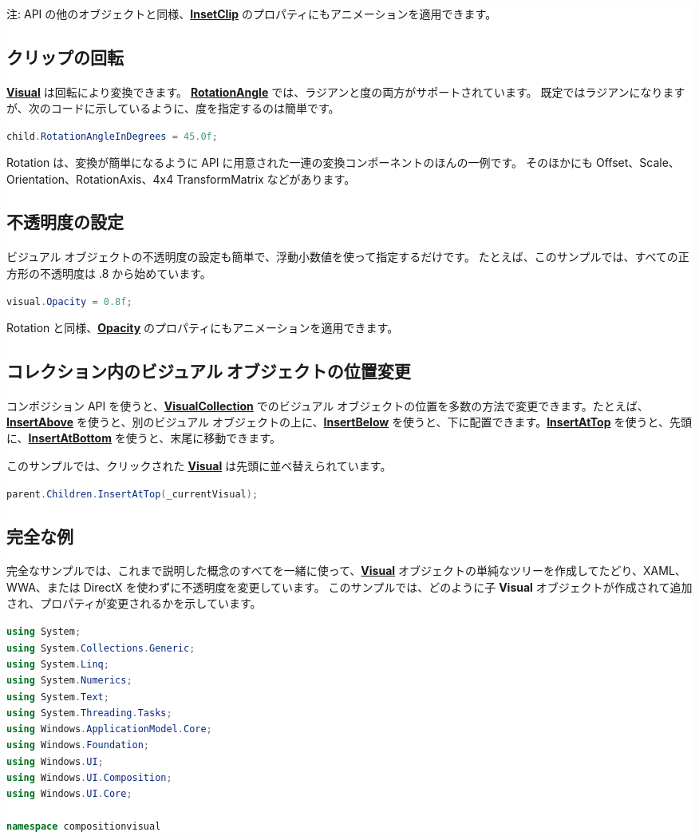 注: API の他のオブジェクトと同様、[**InsetClip**](https://msdn.microsoft.com/library/windows/apps/Dn706825) のプロパティにもアニメーションを適用できます。

## <span id="Rotating_a_Clip"></span><span id="rotating_a_clip"></span><span id="ROTATING_A_CLIP"></span>クリップの回転

[
            **Visual**](https://msdn.microsoft.com/library/windows/apps/Dn706858) は回転により変換できます。 [
            **RotationAngle**](https://msdn.microsoft.com/library/windows/apps/windows.ui.composition.visual.rotationangle) では、ラジアンと度の両方がサポートされています。 既定ではラジアンになりますが、次のコードに示しているように、度を指定するのは簡単です。

```cs
child.RotationAngleInDegrees = 45.0f;
```

Rotation は、変換が簡単になるように API に用意された一連の変換コンポーネントのほんの一例です。 そのほかにも Offset、Scale、Orientation、RotationAxis、4x4 TransformMatrix などがあります。

## 不透明度の設定

ビジュアル オブジェクトの不透明度の設定も簡単で、浮動小数値を使って指定するだけです。 たとえば、このサンプルでは、すべての正方形の不透明度は .8 から始めています。

```cs
visual.Opacity = 0.8f;
```

Rotation と同様、[**Opacity**](https://msdn.microsoft.com/library/windows/apps/windows.ui.composition.visual.opacity) のプロパティにもアニメーションを適用できます。

## コレクション内のビジュアル オブジェクトの位置変更

コンポジション API を使うと、[**VisualCollection**](https://msdn.microsoft.com/library/windows/apps/windows.ui.composition.visualcollection) でのビジュアル オブジェクトの位置を多数の方法で変更できます。たとえば、[**InsertAbove**](https://msdn.microsoft.com/library/windows/apps/windows.ui.composition.visualcollection.insertabove) を使うと、別のビジュアル オブジェクトの上に、[**InsertBelow**](https://msdn.microsoft.com/library/windows/apps/windows.ui.composition.visualcollection.insertbelow) を使うと、下に配置できます。[**InsertAtTop**](https://msdn.microsoft.com/library/windows/apps/windows.ui.composition.visualcollection.insertattop) を使うと、先頭に、[**InsertAtBottom**](https://msdn.microsoft.com/library/windows/apps/windows.ui.composition.visualcollection.insertatbottom) を使うと、末尾に移動できます。

このサンプルでは、クリックされた [**Visual**](https://msdn.microsoft.com/library/windows/apps/Dn706858) は先頭に並べ替えられています。

```cs
parent.Children.InsertAtTop(_currentVisual);
```

## 完全な例

完全なサンプルでは、これまで説明した概念のすべてを一緒に使って、[**Visual**](https://msdn.microsoft.com/library/windows/apps/Dn706858) オブジェクトの単純なツリーを作成してたどり、XAML、WWA、または DirectX を使わずに不透明度を変更しています。 このサンプルでは、どのように子 **Visual** オブジェクトが作成されて追加され、プロパティが変更されるかを示しています。

```cs
using System;
using System.Collections.Generic;
using System.Linq;
using System.Numerics;
using System.Text;
using System.Threading.Tasks;
using Windows.ApplicationModel.Core;
using Windows.Foundation;
using Windows.UI;
using Windows.UI.Composition;
using Windows.UI.Core;

namespace compositionvisual
```